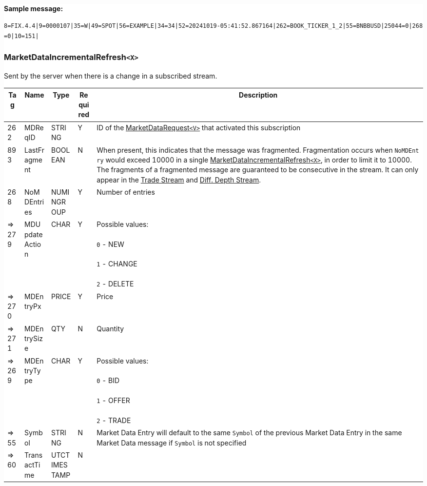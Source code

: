 **Sample message:**

```
8=FIX.4.4|9=0000107|35=W|49=SPOT|56=EXAMPLE|34=34|52=20241019-05:41:52.867164|262=BOOK_TICKER_1_2|55=BNBBUSD|25044=0|268=0|10=151|
```

<a id="marketdataincrementalrefresh"></a>

### MarketDataIncrementalRefresh<code>&lt;X&gt;</code>

Sent by the server when there is a change in a subscribed stream.

| Tag     | Name              | Type         | Required | Description                                                                                                                                                                                                                                                                                                                                                                                                                  |
|---------|-------------------|--------------|----------|------------------------------------------------------------------------------------------------------------------------------------------------------------------------------------------------------------------------------------------------------------------------------------------------------------------------------------------------------------------------------------------------------------------------------|
| 262     | MDReqID           | STRING       | Y        | ID of the [MarketDataRequest`<V>`](#marketdatarequest) that activated this subscription                                                                                                                                                                                                                                                                                                                                      |
| 893     | LastFragment      | BOOLEAN      | N        | When present, this indicates that the message was fragmented. Fragmentation occurs when `NoMDEntry` would exceed 10000 in a single [MarketDataIncrementalRefresh`<X>`](#marketdataincrementalrefresh), in order to limit it to 10000. The fragments of a fragmented message are guaranteed to be consecutive in the stream. It can only appear in the [Trade Stream](#tradestream) and [Diff. Depth Stream](#diffdepthstream). |
| 268     | NoMDEntries       | NUMINGROUP   | Y        | Number of entries                                                                                                                                                                                                                                                                                                                                                                                                            |
| =>279   | MDUpdateAction    | CHAR         | Y        | Possible values: <br></br> `0` - NEW <br></br> `1` - CHANGE <br></br> `2` - DELETE                                                                                                                                                                                                                                                                                                                                           |
| =>270   | MDEntryPx         | PRICE        | Y        | Price                                                                                                                                                                                                                                                                                                                                                                                                                        |
| =>271   | MDEntrySize       | QTY          | N        | Quantity                                                                                                                                                                                                                                                                                                                                                                                                                     |
| =>269   | MDEntryType       | CHAR         | Y        | Possible values: <br></br> `0` - BID <br></br> `1` - OFFER <br></br> `2` - TRADE                                                                                                                                                                                                                                                                                                                                             |
| =>55    | Symbol            | STRING       | N        | Market Data Entry will default to the same `Symbol` of the previous Market Data Entry in the same Market Data message if `Symbol` is not specified                                                                                                                                                                                                                                                                           |
| =>60    | TransactTime      | UTCTIMESTAMP | N        |                                                                                                                                                                                                                                                                                                                                                                                                                              |